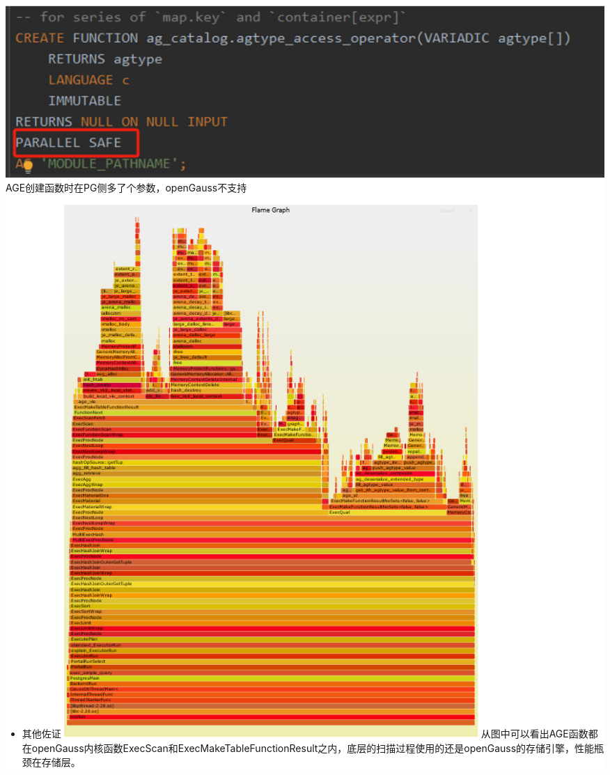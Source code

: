 ![DDL](images/pg%E7%9A%84DDL%E8%AF%AD%E5%8F%A5.png)
AGE创建函数时在PG侧多了个参数，openGauss不支持

- 其他佐证
![火焰图](images/%E6%80%A7%E8%83%BD%E7%81%AB%E7%84%B0%E5%9B%BE.png)
从图中可以看出AGE函数都在openGauss内核函数ExecScan和ExecMakeTableFunctionResult之内，底层的扫描过程使用的还是openGauss的存储引擎，性能瓶颈在存储层。